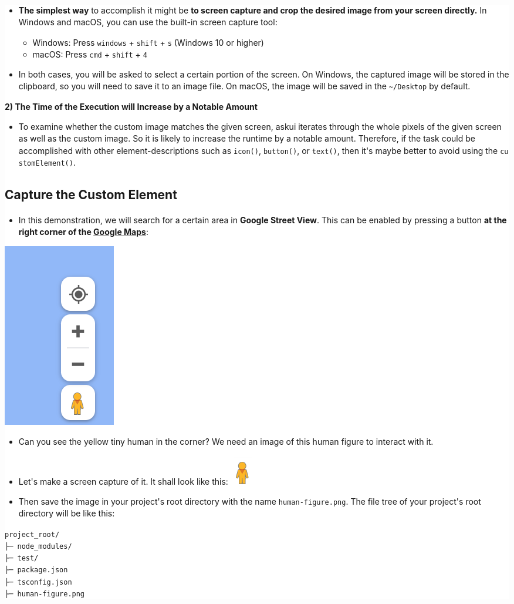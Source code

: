- **The simplest way** to accomplish it might be **to screen capture and crop the desired image from your screen directly.** In Windows and macOS, you can use the built-in screen capture tool:

    - Windows: Press `windows` + `shift` + `s` (Windows 10 or higher)
    - macOS: Press `cmd` + `shift` + `4`

- In both cases, you will be asked to select a certain portion of the screen. On Windows, the captured image will be stored in the clipboard, so you will need to save it to an image file. On macOS, the image will be saved in the `~/Desktop` by default.



**2) The Time of the Execution will Increase by a Notable Amount**

- To examine whether the custom image matches the given screen, askui iterates through the whole pixels of the given screen as well as the custom image. So it is likely to increase the runtime by a notable amount. Therefore, if the task could be accomplished with other element-descriptions such as `icon()`, `button()`, or `text()`, then it's maybe better to avoid using the `customElement()`.


## Capture the Custom Element

- In this demonstration, we will search for a certain area in **Google Street View**. This can be enabled by pressing a button **at the right corner of the [Google Maps](https://maps.google.com)**:

![button](images/google-map-ui.png)

- Can you see the yellow tiny human in the corner? We need an image of this human figure to interact with it.

- Let's make a screen capture of it. It shall look like this:
![human-figure](images/street-view-human.png)

- Then save the image in your project's root directory with the name `human-figure.png`. The file tree of your project's root directory will be like this:
```bash
project_root/
├─ node_modules/
├─ test/
├─ package.json
├─ tsconfig.json
├─ human-figure.png
```
